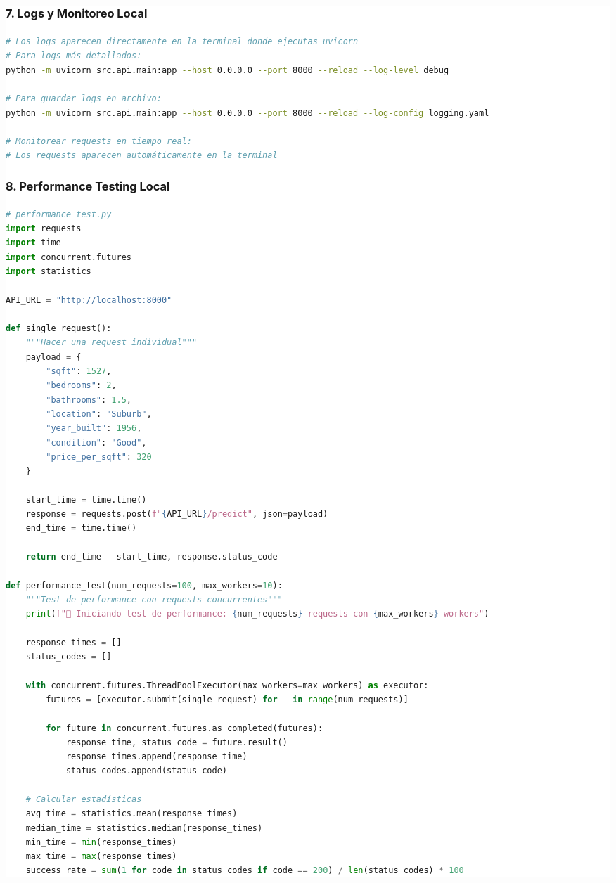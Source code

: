 ### **7. Logs y Monitoreo Local**

```bash
# Los logs aparecen directamente en la terminal donde ejecutas uvicorn
# Para logs más detallados:
python -m uvicorn src.api.main:app --host 0.0.0.0 --port 8000 --reload --log-level debug

# Para guardar logs en archivo:
python -m uvicorn src.api.main:app --host 0.0.0.0 --port 8000 --reload --log-config logging.yaml

# Monitorear requests en tiempo real:
# Los requests aparecen automáticamente en la terminal
```

### **8. Performance Testing Local**

```python
# performance_test.py
import requests
import time
import concurrent.futures
import statistics

API_URL = "http://localhost:8000"

def single_request():
    """Hacer una request individual"""
    payload = {
        "sqft": 1527,
        "bedrooms": 2,
        "bathrooms": 1.5,
        "location": "Suburb",
        "year_built": 1956,
        "condition": "Good",
        "price_per_sqft": 320
    }

    start_time = time.time()
    response = requests.post(f"{API_URL}/predict", json=payload)
    end_time = time.time()

    return end_time - start_time, response.status_code

def performance_test(num_requests=100, max_workers=10):
    """Test de performance con requests concurrentes"""
    print(f"🚀 Iniciando test de performance: {num_requests} requests con {max_workers} workers")

    response_times = []
    status_codes = []

    with concurrent.futures.ThreadPoolExecutor(max_workers=max_workers) as executor:
        futures = [executor.submit(single_request) for _ in range(num_requests)]

        for future in concurrent.futures.as_completed(futures):
            response_time, status_code = future.result()
            response_times.append(response_time)
            status_codes.append(status_code)

    # Calcular estadísticas
    avg_time = statistics.mean(response_times)
    median_time = statistics.median(response_times)
    min_time = min(response_times)
    max_time = max(response_times)
    success_rate = sum(1 for code in status_codes if code == 200) / len(status_codes) * 100
```